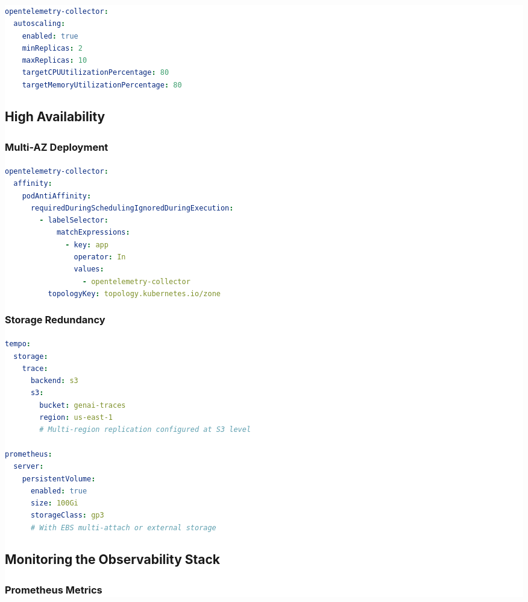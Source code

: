 ```yaml
opentelemetry-collector:
  autoscaling:
    enabled: true
    minReplicas: 2
    maxReplicas: 10
    targetCPUUtilizationPercentage: 80
    targetMemoryUtilizationPercentage: 80
```

## High Availability

### Multi-AZ Deployment

```yaml
opentelemetry-collector:
  affinity:
    podAntiAffinity:
      requiredDuringSchedulingIgnoredDuringExecution:
        - labelSelector:
            matchExpressions:
              - key: app
                operator: In
                values:
                  - opentelemetry-collector
          topologyKey: topology.kubernetes.io/zone
```

### Storage Redundancy

```yaml
tempo:
  storage:
    trace:
      backend: s3
      s3:
        bucket: genai-traces
        region: us-east-1
        # Multi-region replication configured at S3 level

prometheus:
  server:
    persistentVolume:
      enabled: true
      size: 100Gi
      storageClass: gp3
      # With EBS multi-attach or external storage
```

## Monitoring the Observability Stack

### Prometheus Metrics
